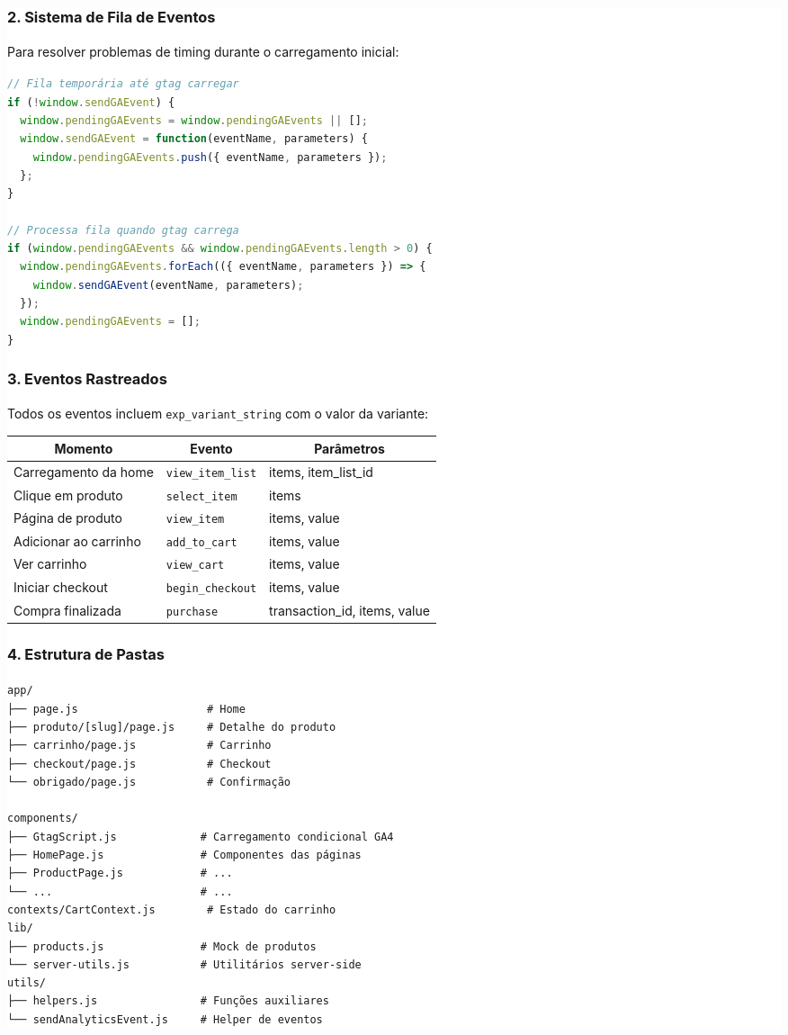 ### 2. Sistema de Fila de Eventos
Para resolver problemas de timing durante o carregamento inicial:

```javascript
// Fila temporária até gtag carregar
if (!window.sendGAEvent) {
  window.pendingGAEvents = window.pendingGAEvents || [];
  window.sendGAEvent = function(eventName, parameters) {
    window.pendingGAEvents.push({ eventName, parameters });
  };
}

// Processa fila quando gtag carrega
if (window.pendingGAEvents && window.pendingGAEvents.length > 0) {
  window.pendingGAEvents.forEach(({ eventName, parameters }) => {
    window.sendGAEvent(eventName, parameters);
  });
  window.pendingGAEvents = [];
}
```

### 3. Eventos Rastreados
Todos os eventos incluem `exp_variant_string` com o valor da variante:

| Momento | Evento | Parâmetros |
|---------|--------|------------|
| Carregamento da home | `view_item_list` | items, item_list_id |
| Clique em produto | `select_item` | items |
| Página de produto | `view_item` | items, value |
| Adicionar ao carrinho | `add_to_cart` | items, value |
| Ver carrinho | `view_cart` | items, value |
| Iniciar checkout | `begin_checkout` | items, value |
| Compra finalizada | `purchase` | transaction_id, items, value |

### 4. Estrutura de Pastas
```
app/
├── page.js                    # Home
├── produto/[slug]/page.js     # Detalhe do produto
├── carrinho/page.js           # Carrinho
├── checkout/page.js           # Checkout
└── obrigado/page.js           # Confirmação

components/
├── GtagScript.js             # Carregamento condicional GA4
├── HomePage.js               # Componentes das páginas
├── ProductPage.js            # ...
└── ...                       # ...
contexts/CartContext.js        # Estado do carrinho
lib/
├── products.js               # Mock de produtos
└── server-utils.js           # Utilitários server-side
utils/
├── helpers.js                # Funções auxiliares
└── sendAnalyticsEvent.js     # Helper de eventos
```
